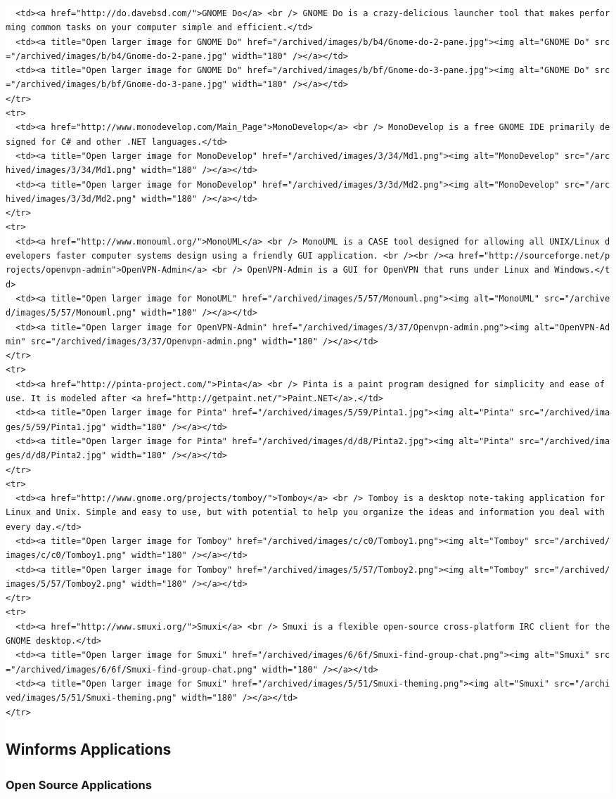       <td><a href="http://do.davebsd.com/">GNOME Do</a> <br /> GNOME Do is a crazy-delicious launcher tool that makes performing common tasks on your computer simple and efficient.</td>
      <td><a title="Open larger image for GNOME Do" href="/archived/images/b/b4/Gnome-do-2-pane.jpg"><img alt="GNOME Do" src="/archived/images/b/b4/Gnome-do-2-pane.jpg" width="180" /></a></td>
      <td><a title="Open larger image for GNOME Do" href="/archived/images/b/bf/Gnome-do-3-pane.jpg"><img alt="GNOME Do" src="/archived/images/b/bf/Gnome-do-3-pane.jpg" width="180" /></a></td>
    </tr>
    <tr>
      <td><a href="http://www.monodevelop.com/Main_Page">MonoDevelop</a> <br /> MonoDevelop is a free GNOME IDE primarily designed for C# and other .NET languages.</td>
      <td><a title="Open larger image for MonoDevelop" href="/archived/images/3/34/Md1.png"><img alt="MonoDevelop" src="/archived/images/3/34/Md1.png" width="180" /></a></td>
      <td><a title="Open larger image for MonoDevelop" href="/archived/images/3/3d/Md2.png"><img alt="MonoDevelop" src="/archived/images/3/3d/Md2.png" width="180" /></a></td>
    </tr>
    <tr>
      <td><a href="http://www.monouml.org/">MonoUML</a> <br /> MonoUML is a CASE tool designed for allowing all UNIX/Linux developers faster computer systems design using a friendly GUI application. <br /><br /><a href="http://sourceforge.net/projects/openvpn-admin">OpenVPN-Admin</a> <br /> OpenVPN-Admin is a GUI for OpenVPN that runs under Linux and Windows.</td>
      <td><a title="Open larger image for MonoUML" href="/archived/images/5/57/Monouml.png"><img alt="MonoUML" src="/archived/images/5/57/Monouml.png" width="180" /></a></td>
      <td><a title="Open larger image for OpenVPN-Admin" href="/archived/images/3/37/Openvpn-admin.png"><img alt="OpenVPN-Admin" src="/archived/images/3/37/Openvpn-admin.png" width="180" /></a></td>
    </tr>
    <tr>
      <td><a href="http://pinta-project.com/">Pinta</a> <br /> Pinta is a paint program designed for simplicity and ease of use. It is modeled after <a href="http://getpaint.net/">Paint.NET</a>.</td>
      <td><a title="Open larger image for Pinta" href="/archived/images/5/59/Pinta1.jpg"><img alt="Pinta" src="/archived/images/5/59/Pinta1.jpg" width="180" /></a></td>
      <td><a title="Open larger image for Pinta" href="/archived/images/d/d8/Pinta2.jpg"><img alt="Pinta" src="/archived/images/d/d8/Pinta2.jpg" width="180" /></a></td>
    </tr>
    <tr>
      <td><a href="http://www.gnome.org/projects/tomboy/">Tomboy</a> <br /> Tomboy is a desktop note-taking application for Linux and Unix. Simple and easy to use, but with potential to help you organize the ideas and information you deal with every day.</td>
      <td><a title="Open larger image for Tomboy" href="/archived/images/c/c0/Tomboy1.png"><img alt="Tomboy" src="/archived/images/c/c0/Tomboy1.png" width="180" /></a></td>
      <td><a title="Open larger image for Tomboy" href="/archived/images/5/57/Tomboy2.png"><img alt="Tomboy" src="/archived/images/5/57/Tomboy2.png" width="180" /></a></td>
    </tr>
    <tr>
      <td><a href="http://www.smuxi.org/">Smuxi</a> <br /> Smuxi is a flexible open-source cross-platform IRC client for the GNOME desktop.</td>
      <td><a title="Open larger image for Smuxi" href="/archived/images/6/6f/Smuxi-find-group-chat.png"><img alt="Smuxi" src="/archived/images/6/6f/Smuxi-find-group-chat.png" width="180" /></a></td>
      <td><a title="Open larger image for Smuxi" href="/archived/images/5/51/Smuxi-theming.png"><img alt="Smuxi" src="/archived/images/5/51/Smuxi-theming.png" width="180" /></a></td>
    </tr>
  </tbody>
</table>

Winforms Applications
---------------------

### Open Source Applications
